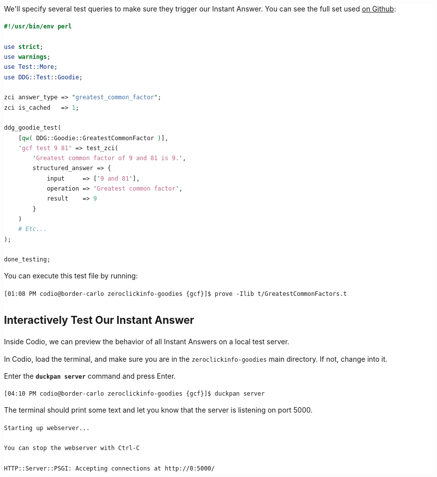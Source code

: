 We'll specify several test queries to make sure they trigger our Instant Answer. You can see the full set used [on Github](https://github.com/duckduckgo/zeroclickinfo-goodies/blob/master/t/GreatestCommonFactor.t):

```perl
#!/usr/bin/env perl

use strict;
use warnings;
use Test::More;
use DDG::Test::Goodie;

zci answer_type => "greatest_common_factor";
zci is_cached   => 1;

ddg_goodie_test(
    [qw( DDG::Goodie::GreatestCommonFactor )],
    'gcf test 9 81' => test_zci(
        'Greatest common factor of 9 and 81 is 9.',
        structured_answer => {
            input     => ['9 and 81'],
            operation => 'Greatest common factor',
            result    => 9
        }
    )
    # Etc...
);

done_testing;
```

You can execute this test file by running:

```
[01:08 PM codio@border-carlo zeroclickinfo-goodies {gcf}]$ prove -Ilib t/GreatestCommonFactors.t
```

## Interactively Test Our Instant Answer

Inside Codio, we can preview the behavior of all Instant Answers on a local test server.

In Codio, load the terminal, and make sure you are in the `zeroclickinfo-goodies` main directory. If not, change into it.

Enter the **`duckpan server`** command and press Enter.

```
[04:10 PM codio@border-carlo zeroclickinfo-goodies {gcf}]$ duckpan server

```

The terminal should print some text and let you know that the server is listening on port 5000.

```
Starting up webserver...

You can stop the webserver with Ctrl-C

HTTP::Server::PSGI: Accepting connections at http://0:5000/
```
